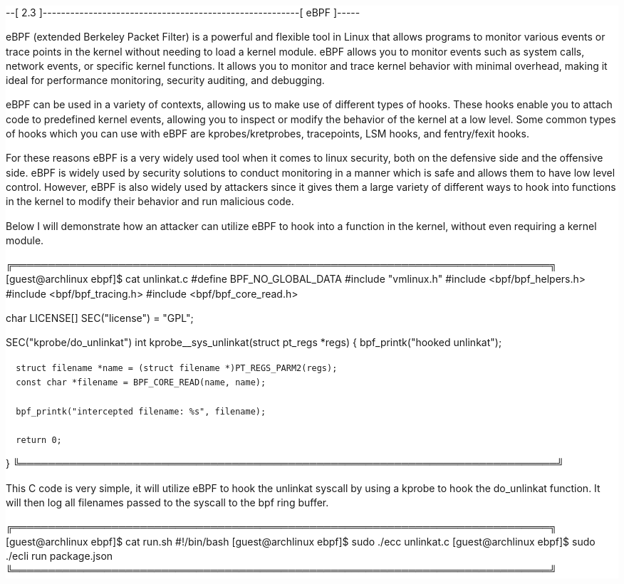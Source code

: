 --[ 2.3 ]--------------------------------------------------------[ eBPF ]-----

eBPF (extended Berkeley Packet Filter) is a powerful and flexible tool in
Linux that allows programs to monitor various events or trace points in the
kernel without needing to load a kernel module. eBPF allows you to monitor
events such as system calls, network events, or specific kernel functions.
It allows you to monitor and trace kernel behavior with minimal overhead,
making it ideal for performance monitoring, security auditing, and debugging.

eBPF can be used in a variety of contexts, allowing us to make use of
different types of hooks. These hooks enable you to attach code to predefined
kernel events, allowing you to inspect or modify the behavior of the kernel at
a low level. Some common types of hooks which you can use with eBPF are
kprobes/kretprobes, tracepoints, LSM hooks, and fentry/fexit hooks.

For these reasons eBPF is a very widely used tool when it comes to linux
security, both on the defensive side and the offensive side. eBPF is widely
used by security solutions to conduct monitoring in a manner which is safe and
allows them to have low level control. However, eBPF is also widely used by
attackers since it gives them a large variety of different ways to hook into
functions in the kernel to modify their behavior and run malicious code.

Below I will demonstrate how an attacker can utilize eBPF to hook into a
function in the kernel, without even requiring a kernel module.

╔════════════════════════════════════════════════════════════════════════════╗
  [guest@archlinux ebpf]$ cat unlinkat.c
  #define BPF_NO_GLOBAL_DATA
  #include "vmlinux.h"
  #include <bpf/bpf_helpers.h>
  #include <bpf/bpf_tracing.h>
  #include <bpf/bpf_core_read.h>

  char LICENSE[] SEC("license") = "GPL";

  SEC("kprobe/do_unlinkat")
  int kprobe__sys_unlinkat(struct pt_regs *regs)
  {
      bpf_printk("hooked unlinkat");

      struct filename *name = (struct filename *)PT_REGS_PARM2(regs);
      const char *filename = BPF_CORE_READ(name, name);

      bpf_printk("intercepted filename: %s", filename);

      return 0;
  }
╚════════════════════════════════════════════════════════════════════════════╝

This C code is very simple, it will utilize eBPF to hook the unlinkat syscall
by using a kprobe to hook the do_unlinkat function. It will then log all
filenames passed to the syscall to the bpf ring buffer.

╔════════════════════════════════════════════════════════════════════════════╗
  [guest@archlinux ebpf]$ cat run.sh
  #!/bin/bash
  [guest@archlinux ebpf]$ sudo ./ecc unlinkat.c
  [guest@archlinux ebpf]$ sudo ./ecli run package.json
╚════════════════════════════════════════════════════════════════════════════╝
